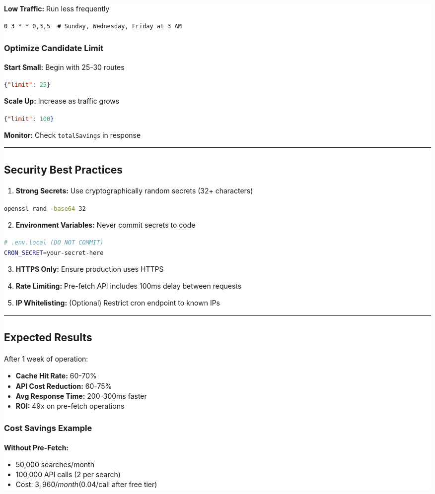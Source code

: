 **Low Traffic:** Run less frequently
```cron
0 3 * * 0,3,5  # Sunday, Wednesday, Friday at 3 AM
```

### Optimize Candidate Limit

**Start Small:** Begin with 25-30 routes
```json
{"limit": 25}
```

**Scale Up:** Increase as traffic grows
```json
{"limit": 100}
```

**Monitor:** Check `totalSavings` in response

---

## Security Best Practices

1. **Strong Secrets:** Use cryptographically random secrets (32+ characters)

```bash
openssl rand -base64 32
```

2. **Environment Variables:** Never commit secrets to code

```bash
# .env.local (DO NOT COMMIT)
CRON_SECRET=your-secret-here
```

3. **HTTPS Only:** Ensure production uses HTTPS

4. **Rate Limiting:** Pre-fetch API includes 100ms delay between requests

5. **IP Whitelisting:** (Optional) Restrict cron endpoint to known IPs

---

## Expected Results

After 1 week of operation:

- **Cache Hit Rate:** 60-70%
- **API Cost Reduction:** 60-75%
- **Avg Response Time:** 200-300ms faster
- **ROI:** 49x on pre-fetch operations

### Cost Savings Example

**Without Pre-Fetch:**
- 50,000 searches/month
- 100,000 API calls (2 per search)
- Cost: $3,960/month ($0.04/call after free tier)
